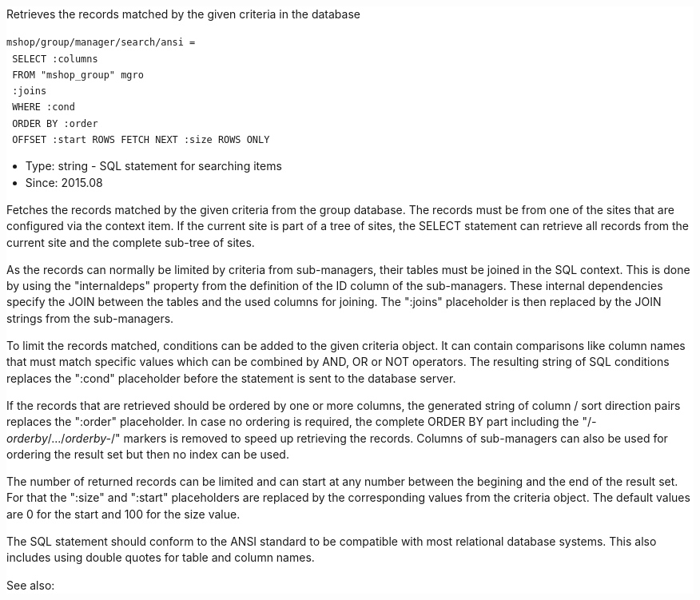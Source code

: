 Retrieves the records matched by the given criteria in the database

```
mshop/group/manager/search/ansi = 
 SELECT :columns
 FROM "mshop_group" mgro
 :joins
 WHERE :cond
 ORDER BY :order
 OFFSET :start ROWS FETCH NEXT :size ROWS ONLY
```

* Type: string - SQL statement for searching items
* Since: 2015.08

Fetches the records matched by the given criteria from the group
database. The records must be from one of the sites that are
configured via the context item. If the current site is part of
a tree of sites, the SELECT statement can retrieve all records
from the current site and the complete sub-tree of sites.

As the records can normally be limited by criteria from sub-managers,
their tables must be joined in the SQL context. This is done by
using the "internaldeps" property from the definition of the ID
column of the sub-managers. These internal dependencies specify
the JOIN between the tables and the used columns for joining. The
":joins" placeholder is then replaced by the JOIN strings from
the sub-managers.

To limit the records matched, conditions can be added to the given
criteria object. It can contain comparisons like column names that
must match specific values which can be combined by AND, OR or NOT
operators. The resulting string of SQL conditions replaces the
":cond" placeholder before the statement is sent to the database
server.

If the records that are retrieved should be ordered by one or more
columns, the generated string of column / sort direction pairs
replaces the ":order" placeholder. In case no ordering is required,
the complete ORDER BY part including the "/*-orderby*/.../*orderby-*/"
markers is removed to speed up retrieving the records. Columns of
sub-managers can also be used for ordering the result set but then
no index can be used.

The number of returned records can be limited and can start at any
number between the begining and the end of the result set. For that
the ":size" and ":start" placeholders are replaced by the
corresponding values from the criteria object. The default values
are 0 for the start and 100 for the size value.

The SQL statement should conform to the ANSI standard to be
compatible with most relational database systems. This also
includes using double quotes for table and column names.

See also:
